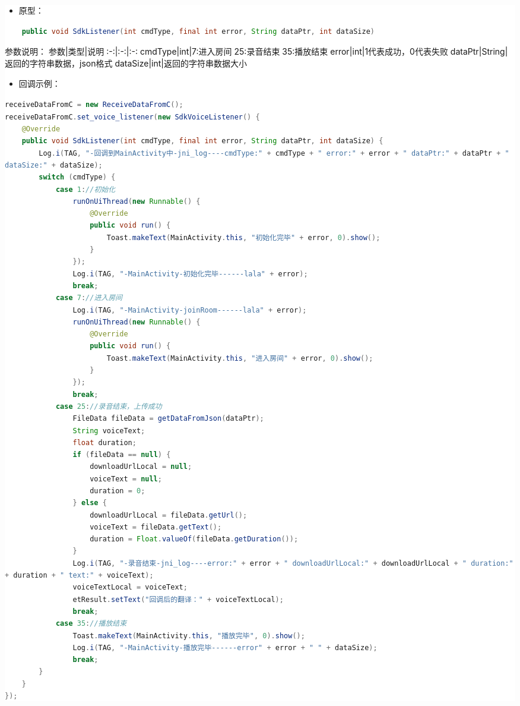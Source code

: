 - 原型：
```java
	public void SdkListener(int cmdType, final int error, String dataPtr, int dataSize)
```
参数说明：
参数|类型|说明
:-:|:-:|:-:
cmdType|int|7:进入房间 25:录音结束 35:播放结束
error|int|1代表成功，0代表失败
dataPtr|String|返回的字符串数据，json格式
dataSize|int|返回的字符串数据大小

- 回调示例：
```java
receiveDataFromC = new ReceiveDataFromC();
receiveDataFromC.set_voice_listener(new SdkVoiceListener() {
    @Override
    public void SdkListener(int cmdType, final int error, String dataPtr, int dataSize) {
        Log.i(TAG, "-回调到MainActivity中-jni_log----cmdType:" + cmdType + " error:" + error + " dataPtr:" + dataPtr + " dataSize:" + dataSize);
        switch (cmdType) {
            case 1://初始化
                runOnUiThread(new Runnable() {
                    @Override
                    public void run() {
                        Toast.makeText(MainActivity.this, "初始化完毕" + error, 0).show();
                    }
                });
                Log.i(TAG, "-MainActivity-初始化完毕------lala" + error);
                break;
            case 7://进入房间
                Log.i(TAG, "-MainActivity-joinRoom------lala" + error);
                runOnUiThread(new Runnable() {
                    @Override
                    public void run() {
                        Toast.makeText(MainActivity.this, "进入房间" + error, 0).show();
                    }
                });
                break;
            case 25://录音结束，上传成功
                FileData fileData = getDataFromJson(dataPtr);
                String voiceText;
                float duration;
                if (fileData == null) {
                    downloadUrlLocal = null;
                    voiceText = null;
                    duration = 0;
                } else {
                    downloadUrlLocal = fileData.getUrl();
                    voiceText = fileData.getText();
                    duration = Float.valueOf(fileData.getDuration());
                }
                Log.i(TAG, "-录音结束-jni_log----error:" + error + " downloadUrlLocal:" + downloadUrlLocal + " duration:" + duration + " text:" + voiceText);
                voiceTextLocal = voiceText;
                etResult.setText("回调后的翻译：" + voiceTextLocal);
                break;
            case 35://播放结束
                Toast.makeText(MainActivity.this, "播放完毕", 0).show();
                Log.i(TAG, "-MainActivity-播放完毕------error" + error + " " + dataSize);
                break;
        }
    }
});
```